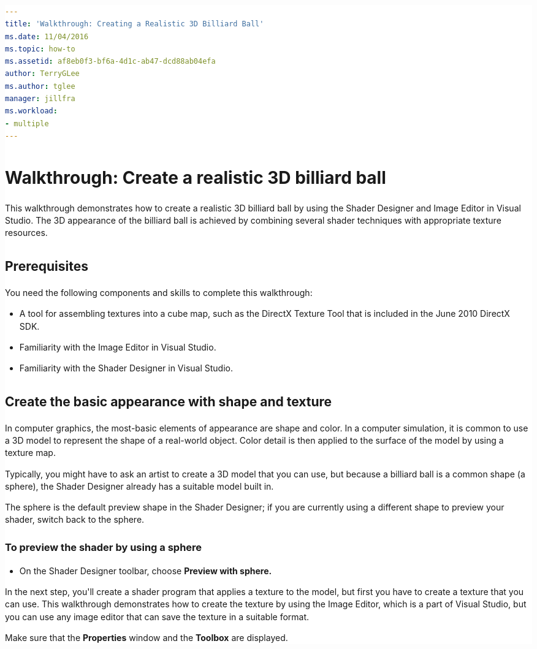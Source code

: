 ```yaml
---
title: 'Walkthrough: Creating a Realistic 3D Billiard Ball'
ms.date: 11/04/2016
ms.topic: how-to
ms.assetid: af8eb0f3-bf6a-4d1c-ab47-dcd88ab04efa
author: TerryGLee
ms.author: tglee
manager: jillfra
ms.workload:
- multiple
---
```

# Walkthrough: Create a realistic 3D billiard ball

This walkthrough demonstrates how to create a realistic 3D billiard ball by using the Shader Designer and Image Editor in Visual Studio. The 3D appearance of the billiard ball is achieved by combining several shader techniques with appropriate texture resources.

## Prerequisites

You need the following components and skills to complete this walkthrough:

- A tool for assembling textures into a cube map, such as the DirectX Texture Tool that is included in the June 2010 DirectX SDK.

- Familiarity with the Image Editor in Visual Studio.

- Familiarity with the Shader Designer in Visual Studio.

## Create the basic appearance with shape and texture

In computer graphics, the most-basic elements of appearance are shape and color. In a computer simulation, it is common to use a 3D model to represent the shape of a real-world object. Color detail is then applied to the surface of the model by using a texture map.

Typically, you might have to ask an artist to create a 3D model that you can use, but because a billiard ball is a common shape (a sphere), the Shader Designer already has a suitable model built in.

The sphere is the default preview shape in the Shader Designer; if you are currently using a different shape to preview your shader, switch back to the sphere.

### To preview the shader by using a sphere

- On the Shader Designer toolbar, choose **Preview with sphere.**

In the next step, you'll create a shader program that applies a texture to the model, but first you have to create a texture that you can use. This walkthrough demonstrates how to create the texture by using the Image Editor, which is a part of Visual Studio, but you can use any image editor that can save the texture in a suitable format.

Make sure that the **Properties** window and the **Toolbox** are displayed.
